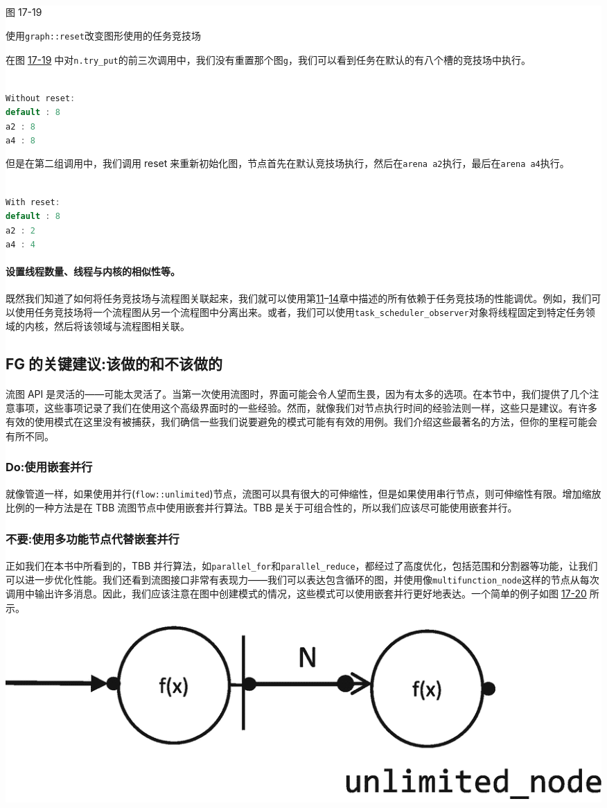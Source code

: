 图 17-19

使用`graph::reset`改变图形使用的任务竞技场

在图 [17-19](#Fig19) 中对`n.try_put`的前三次调用中，我们没有重置那个图`g`，我们可以看到任务在默认的有八个槽的竞技场中执行。

```cpp

Without reset:
default : 8
a2 : 8
a4 : 8

```

但是在第二组调用中，我们调用 reset 来重新初始化图，节点首先在默认竞技场执行，然后在`arena a2`执行，最后在`arena a4`执行。

```cpp

With reset:
default : 8
a2 : 2
a4 : 4

```

#### 设置线程数量、线程与内核的相似性等。

既然我们知道了如何将任务竞技场与流程图关联起来，我们就可以使用第[11](11.html#b978-1-4842-4398-5_11)–[14](14.html#b978-1-4842-4398-5_14)章中描述的所有依赖于任务竞技场的性能调优。例如，我们可以使用任务竞技场将一个流程图从另一个流程图中分离出来。或者，我们可以使用`task_scheduler_observer`对象将线程固定到特定任务领域的内核，然后将该领域与流程图相关联。

## FG 的关键建议:该做的和不该做的

流图 API 是灵活的——可能太灵活了。当第一次使用流图时，界面可能会令人望而生畏，因为有太多的选项。在本节中，我们提供了几个注意事项，这些事项记录了我们在使用这个高级界面时的一些经验。然而，就像我们对节点执行时间的经验法则一样，这些只是建议。有许多有效的使用模式在这里没有被捕获，我们确信一些我们说要避免的模式可能有有效的用例。我们介绍这些最著名的方法，但你的里程可能会有所不同。

### Do:使用嵌套并行

就像管道一样，如果使用并行(`flow::unlimited`)节点，流图可以具有很大的可伸缩性，但是如果使用串行节点，则可伸缩性有限。增加缩放比例的一种方法是在 TBB 流图节点中使用嵌套并行算法。TBB 是关于可组合性的，所以我们应该尽可能使用嵌套并行。

### 不要:使用多功能节点代替嵌套并行

正如我们在本书中所看到的，TBB 并行算法，如`parallel_for`和`parallel_reduce`，都经过了高度优化，包括范围和分割器等功能，让我们可以进一步优化性能。我们还看到流图接口非常有表现力——我们可以表达包含循环的图，并使用像`multifunction_node`这样的节点从每次调用中输出许多消息。因此，我们应该注意在图中创建模式的情况，这些模式可以使用嵌套并行更好地表达。一个简单的例子如图 [17-20](#Fig20) 所示。

![../img/466505_1_En_17_Chapter/466505_1_En_17_Fig20_HTML.png](img/Image00397.gif)
